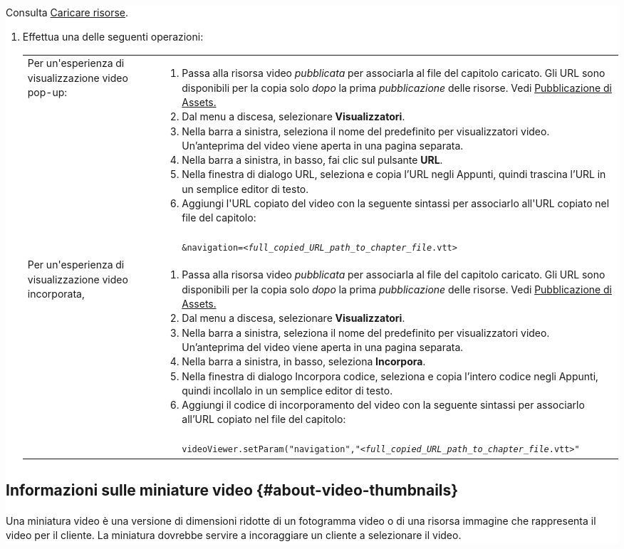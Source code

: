    Consulta [Caricare risorse](/help/assets/manage-digital-assets.md#uploading-assets).

1. Effettua una delle seguenti operazioni:

   <table>
     <tbody>
      <tr>
       <td>Per un'esperienza di visualizzazione video pop-up:</td>
       <td>
       <ol>
       <li>Passa alla risorsa video <i>pubblicata </i> per associarla al file del capitolo caricato. Gli URL sono disponibili per la copia solo <i>dopo</i> la prima <i>pubblicazione</i> delle risorse. Vedi <a href="/help/assets/dynamic-media/publishing-dynamicmedia-assets.md">Pubblicazione di Assets.</a></li>
       <li>Dal menu a discesa, selezionare <strong>Visualizzatori</strong>.</li>
       <li>Nella barra a sinistra, seleziona il nome del predefinito per visualizzatori video. Un’anteprima del video viene aperta in una pagina separata.</li>
       <li>Nella barra a sinistra, in basso, fai clic sul pulsante <strong>URL</strong>.</li>
       <li>Nella finestra di dialogo URL, seleziona e copia l’URL negli Appunti, quindi trascina l’URL in un semplice editor di testo.</li>
       <li>Aggiungi l'URL copiato del video con la seguente sintassi per associarlo all'URL copiato nel file del capitolo:<br /> <br /> <code>&navigation=<<i>full_copied_URL_path_to_chapter_file</i>.vtt></code><br /> </li>
       </ol> </td>
      </tr>
      <tr>
       <td>Per un'esperienza di visualizzazione video incorporata,<br /> </td>
       <td>
       <ol>
       <li>Passa alla risorsa video <i>pubblicata </i> per associarla al file del capitolo caricato. Gli URL sono disponibili per la copia solo <i>dopo</i> la prima <i>pubblicazione</i> delle risorse. Vedi <a href="/help/assets/dynamic-media/publishing-dynamicmedia-assets.md">Pubblicazione di Assets.</a></li>
       <li>Dal menu a discesa, selezionare <strong>Visualizzatori</strong>.</li>
       <li>Nella barra a sinistra, seleziona il nome del predefinito per visualizzatori video. Un’anteprima del video viene aperta in una pagina separata.</li>
       <li>Nella barra a sinistra, in basso, seleziona <strong>Incorpora</strong>.</li>
       <li>Nella finestra di dialogo Incorpora codice, seleziona e copia l’intero codice negli Appunti, quindi incollalo in un semplice editor di testo.</li>
       <li>Aggiungi il codice di incorporamento del video con la seguente sintassi per associarlo all’URL copiato nel file del capitolo:<br /> <br /> <code>videoViewer.setParam("navigation","&lt;<i>full_copied_URL_path_to_chapter_file</i>.vtt>"</code></li>
       </ol> </td>
      </tr>
     </tbody>
   </table>


## Informazioni sulle miniature video {#about-video-thumbnails}

Una miniatura video è una versione di dimensioni ridotte di un fotogramma video o di una risorsa immagine che rappresenta il video per il cliente. La miniatura dovrebbe servire a incoraggiare un cliente a selezionare il video.
